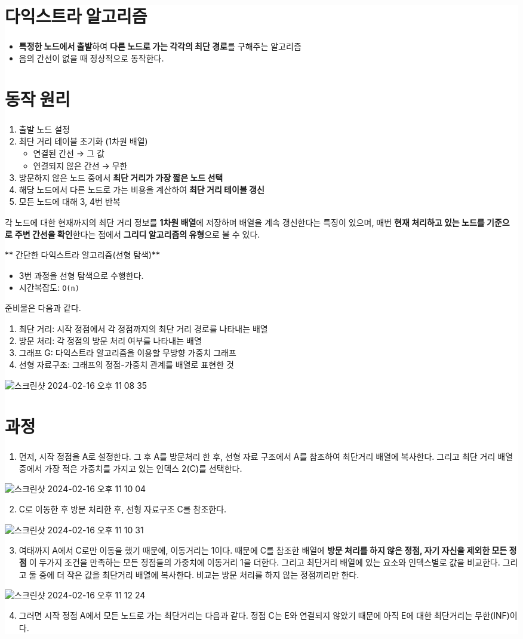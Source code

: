 # **다익스트라 알고리즘**

- **특정한 노드에서 출발**하여 **다른 노드로 가는 각각의 최단 경로**를 구해주는 알고리즘
- 음의 간선이 없을 때 정상적으로 동작한다.

# **동작 원리**

1. 출발 노드 설정
2. 최단 거리 테이블 초기화 (1차원 배열)
    - 연결된 간선 → 그 값
    - 연결되지 않은 간선 → 무한
3. 방문하지 않은 노드 중에서 **최단 거리가 가장 짧은 노드 선택**
4. 해당 노드에서 다른 노드로 가는 비용을 계산하여 **최단 거리 테이블 갱신**
5. 모든 노드에 대해 3, 4번 반복

각 노드에 대한 현재까지의 최단 거리 정보를 **1차원 배열**에 저장하며 배열을 계속 갱신한다는 특징이 있으며, 매번 **현재 처리하고 있는 노드를 기준으로** **주변 간선을 확인**한다는 점에서 **그리디 알고리즘의 유형**으로 볼 수 있다.

** 간단한 다익스트라 알고리즘(선형 탐색)**

- 3번 과정을 선형 탐색으로 수행한다.
- 시간복잡도: `O(n)`

준비물은 다음과 같다.

1. 최단 거리: 시작 정점에서 각 정점까지의 최단 거리 경로를 나타내는 배열
2. 방문 처리: 각 정점의 방문 처리 여부를 나타내는 배열
3. 그래프 G: 다익스트라 알고리즘을 이용할 무방향 가중치 그래프
4. 선형 자료구조: 그래프의 정점-가중치 관계를 배열로 표현한 것
    
<img width="637" alt="스크린샷 2024-02-16 오후 11 08 35" src="https://github.com/42CSstudy/CS-Study/assets/69511382/f4475d49-c78d-400e-a2b9-4a41dc29ea87">
    

# **과정**

1) 먼저, 시작 정점을 A로 설정한다. 그 후 A를 방문처리 한 후, 선형 자료 구조에서 A를 참조하여 최단거리 배열에 복사한다. 그리고 최단 거리 배열 중에서 가장 적은 가중치를 가지고 있는 인덱스 2(C)를 선택한다.

<img width="590" alt="스크린샷 2024-02-16 오후 11 10 04" src="https://github.com/42CSstudy/CS-Study/assets/69511382/93dba53f-08c8-46d3-9070-0b56434c24f9">

2) C로 이동한 후 방문 처리한 후, 선형 자료구조 C를 참조한다.

<img width="574" alt="스크린샷 2024-02-16 오후 11 10 31" src="https://github.com/42CSstudy/CS-Study/assets/69511382/c89679f9-e106-4b19-8a34-b16f6e50a215">

3) 여태까지 A에서 C로만 이동을 했기 때문에, 이동거리는 1이다. 때문에 C를 참조한 배열에 **방문 처리를 하지 않은 정점, 자기 자신을 제외한 모든 정점** 이 두가지 조건을 만족하는 모든 정점들의 가중치에 이동거리 1을 더한다. 그리고 최단거리 배열에 있는 요소와 인덱스별로 값을 비교한다. 그리고 둘 중에 더 작은 값을 최단거리 배열에 복사한다. 비교는 방문 처리를 하지 않는 정점끼리만 한다.

<img width="646" alt="스크린샷 2024-02-16 오후 11 12 24" src="https://github.com/42CSstudy/CS-Study/assets/69511382/c44248af-c323-4d06-be2d-aab4c0a238b8">

4) 그러면 시작 정점 A에서 모든 노드로 가는 최단거리는 다음과 같다. 정점 C는 E와 연결되지 않았기 때문에 아직 E에 대한 최단거리는 무한(INF)이다.
